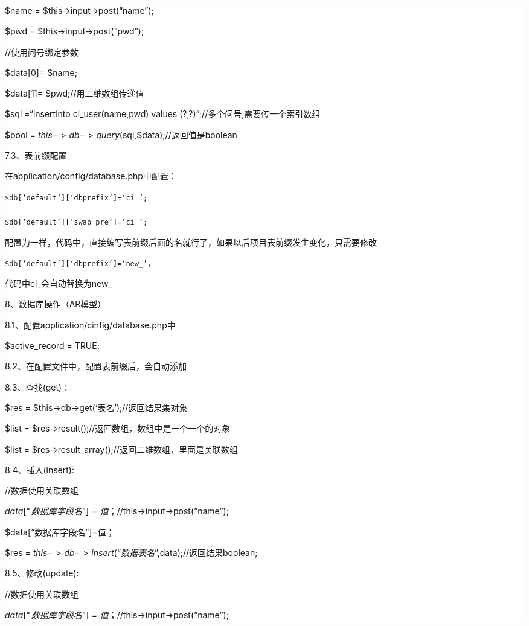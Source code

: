 $name = $this->input->post(“name”);

$pwd = $this->input->post(“pwd”);

//使用问号绑定参数

$data[0]=
$name;

$data[1]=
$pwd;//用二维数组传递值

$sql =“insertinto
ci_user(name,pwd)
values (?,?)”;//多个问号,需要传一个索引数组

$bool = $this->db->query($sql,$data);//返回值是boolean

7.3、表前缀配置

在application/config/database.php中配置：

    $db[‘default’][‘dbprefix’]=‘ci_’;

    $db[‘default’][‘swap_pre’]=‘ci_’;

配置为一样，代码中，直接编写表前缀后面的名就行了，如果以后项目表前缀发生变化，只需要修改

    $db[‘default’][‘dbprefix’]=‘new_’，

代码中ci_会自动替换为new_



8、数据库操作（AR模型）

8.1、配置application/cinfig/database.php中

$active_record = TRUE;

8.2、在配置文件中，配置表前缀后，会自动添加

8.3、查找(get)：

$res = $this->db->get(‘表名’);//返回结果集对象

$list = $res->result();//返回数组，数组中是一个一个的对象

$list = $res->result_array();//返回二维数组，里面是关联数组

8.4、插入(insert):

//数据使用关联数组

$data[“数据库字段名”]=值；//$this->input->post(“name”);

$data[“数据库字段名”]=值；

$res = $this->db->insert(“数据表名”,$data);//返回结果boolean;

8.5、修改(update):

//数据使用关联数组

$data[“数据库字段名”]=值；//$this->input->post(“name”);
